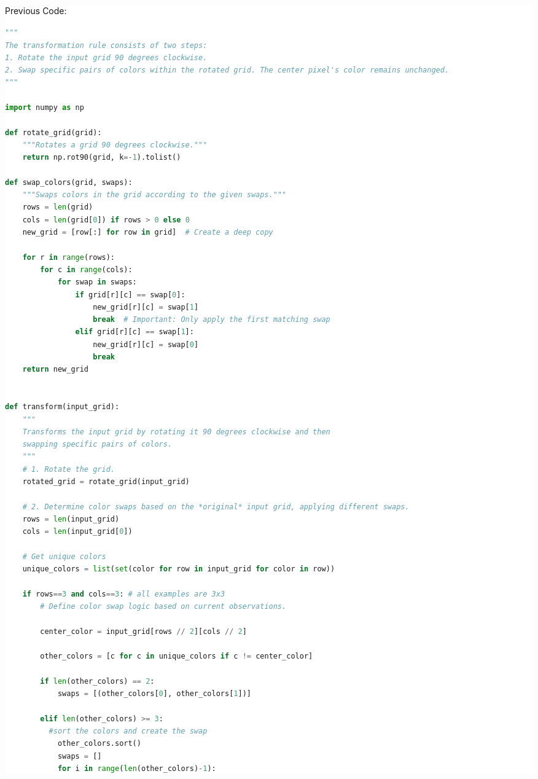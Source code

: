 
Previous Code:
```python
"""
The transformation rule consists of two steps:
1. Rotate the input grid 90 degrees clockwise.
2. Swap specific pairs of colors within the rotated grid. The center pixel's color remains unchanged.
"""

import numpy as np

def rotate_grid(grid):
    """Rotates a grid 90 degrees clockwise."""
    return np.rot90(grid, k=-1).tolist()

def swap_colors(grid, swaps):
    """Swaps colors in the grid according to the given swaps."""
    rows = len(grid)
    cols = len(grid[0]) if rows > 0 else 0
    new_grid = [row[:] for row in grid]  # Create a deep copy

    for r in range(rows):
        for c in range(cols):
            for swap in swaps:
                if grid[r][c] == swap[0]:
                    new_grid[r][c] = swap[1]
                    break  # Important: Only apply the first matching swap
                elif grid[r][c] == swap[1]:
                    new_grid[r][c] = swap[0]
                    break
    return new_grid
                    

def transform(input_grid):
    """
    Transforms the input grid by rotating it 90 degrees clockwise and then
    swapping specific pairs of colors.
    """
    # 1. Rotate the grid.
    rotated_grid = rotate_grid(input_grid)

    # 2. Determine color swaps based on the *original* input grid, applying different swaps.
    rows = len(input_grid)
    cols = len(input_grid[0])
    
    # Get unique colors
    unique_colors = list(set(color for row in input_grid for color in row))
    
    if rows==3 and cols==3: # all examples are 3x3
        # Define color swap logic based on current observations.
        
        center_color = input_grid[rows // 2][cols // 2]

        other_colors = [c for c in unique_colors if c != center_color]

        if len(other_colors) == 2:
            swaps = [(other_colors[0], other_colors[1])]

        elif len(other_colors) >= 3:
          #sort the colors and create the swap
            other_colors.sort()
            swaps = []
            for i in range(len(other_colors)-1):
```
